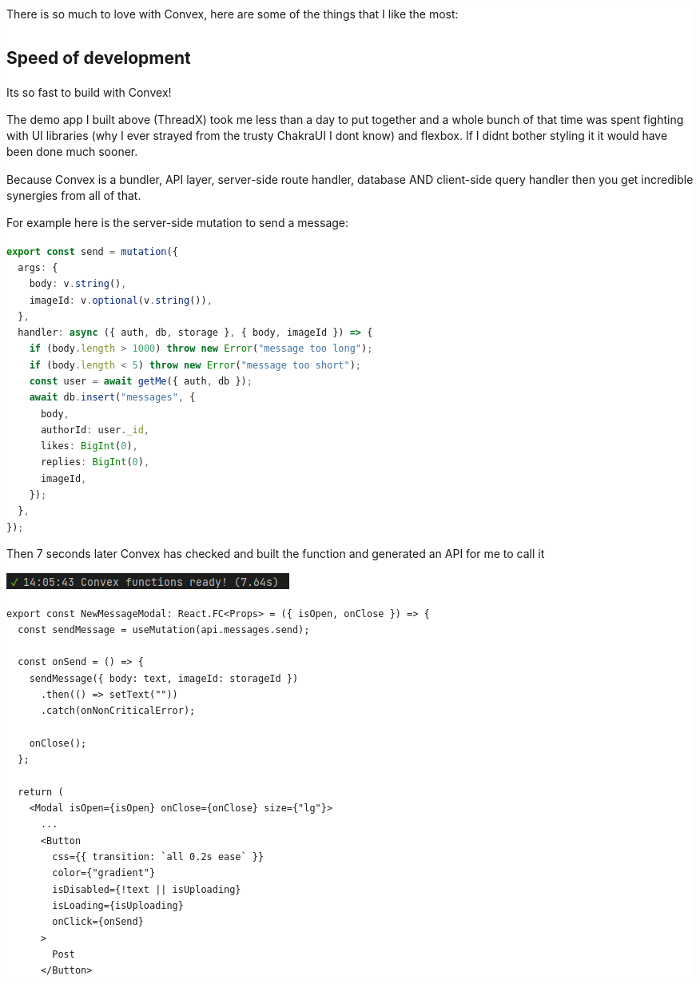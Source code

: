 There is so much to love with Convex, here are some of the things that I like the most:

## Speed of development

Its so fast to build with Convex!

The demo app I built above (ThreadX) took me less than a day to put together and a whole bunch of that time was spent fighting with UI libraries (why I ever strayed from the trusty ChakraUI I dont know) and flexbox. If I didnt bother styling it it would have been done much sooner.

Because Convex is a bundler, API layer, server-side route handler, database AND client-side query handler then you get incredible synergies from all of that.

For example here is the server-side mutation to send a message:

```ts
export const send = mutation({
  args: {
    body: v.string(),
    imageId: v.optional(v.string()),
  },
  handler: async ({ auth, db, storage }, { body, imageId }) => {
    if (body.length > 1000) throw new Error("message too long");
    if (body.length < 5) throw new Error("message too short");
    const user = await getMe({ auth, db });
    await db.insert("messages", {
      body,
      authorId: user._id,
      likes: BigInt(0),
      replies: BigInt(0),
      imageId,
    });
  },
});
```

Then 7 seconds later Convex has checked and built the function and generated an API for me to call it

[![](./convex-build.png)](./convex-build.png)

```tsx
export const NewMessageModal: React.FC<Props> = ({ isOpen, onClose }) => {
  const sendMessage = useMutation(api.messages.send);

  const onSend = () => {
    sendMessage({ body: text, imageId: storageId })
      .then(() => setText(""))
      .catch(onNonCriticalError);

    onClose();
  };

  return (
    <Modal isOpen={isOpen} onClose={onClose} size={"lg"}>
      ...
      <Button
        css={{ transition: `all 0.2s ease` }}
        color={"gradient"}
        isDisabled={!text || isUploading}
        isLoading={isUploading}
        onClick={onSend}
      >
        Post
      </Button>
```